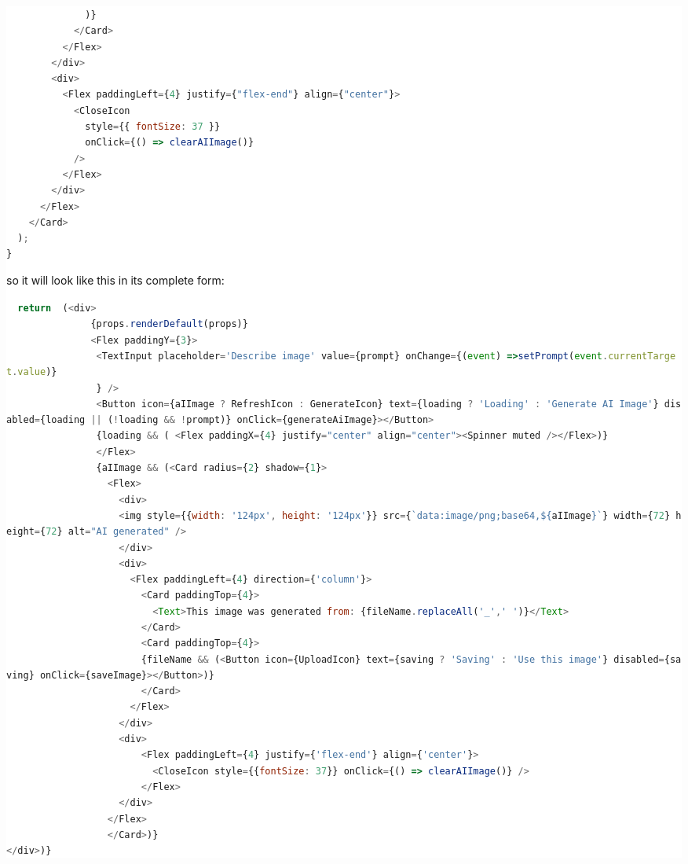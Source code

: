 ```js
              )}
            </Card>
          </Flex>
        </div>
        <div>
          <Flex paddingLeft={4} justify={"flex-end"} align={"center"}>
            <CloseIcon
              style={{ fontSize: 37 }}
              onClick={() => clearAIImage()}
            />
          </Flex>
        </div>
      </Flex>
    </Card>
  );
}
```

so it will look like this in its complete form:

```js
  return  (<div>
               {props.renderDefault(props)}
               <Flex paddingY={3}>
                <TextInput placeholder='Describe image' value={prompt} onChange={(event) =>setPrompt(event.currentTarget.value)}
                } />
                <Button icon={aIImage ? RefreshIcon : GenerateIcon} text={loading ? 'Loading' : 'Generate AI Image'} disabled={loading || (!loading && !prompt)} onClick={generateAiImage}></Button>
                {loading && ( <Flex paddingX={4} justify="center" align="center"><Spinner muted /></Flex>)}
                </Flex>
                {aIImage && (<Card radius={2} shadow={1}>
                  <Flex>
                    <div>
                    <img style={{width: '124px', height: '124px'}} src={`data:image/png;base64,${aIImage}`} width={72} height={72} alt="AI generated" />
                    </div>
                    <div>
                      <Flex paddingLeft={4} direction={'column'}>
                        <Card paddingTop={4}>
                          <Text>This image was generated from: {fileName.replaceAll('_',' ')}</Text>
                        </Card>
                        <Card paddingTop={4}>
                        {fileName && (<Button icon={UploadIcon} text={saving ? 'Saving' : 'Use this image'} disabled={saving} onClick={saveImage}></Button>)}
                        </Card>
                      </Flex>
                    </div>
                    <div>
                        <Flex paddingLeft={4} justify={'flex-end'} align={'center'}>
                          <CloseIcon style={{fontSize: 37}} onClick={() => clearAIImage()} />
                        </Flex>
                    </div>
                  </Flex>
                  </Card>)}
</div>)}
```
